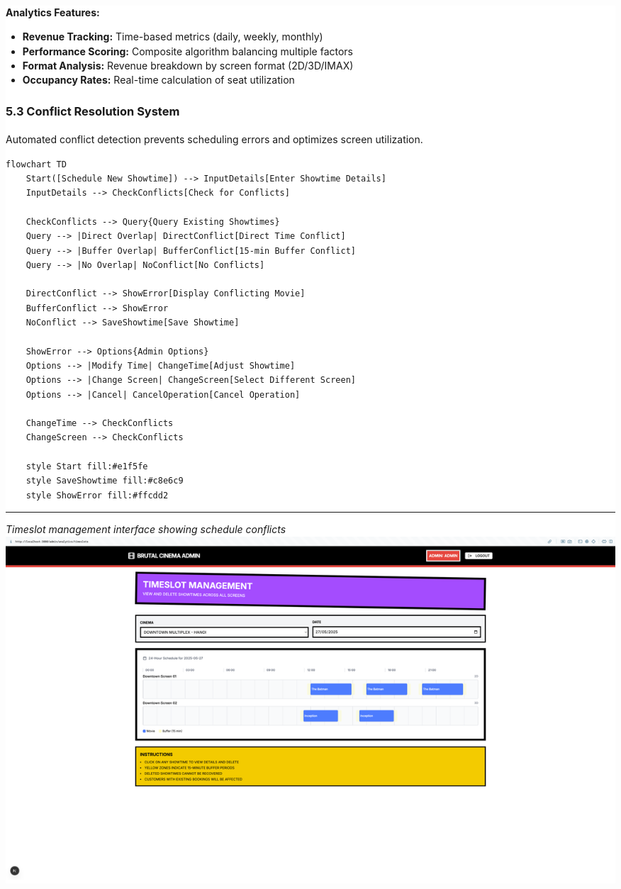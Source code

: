 **Analytics Features:**
- **Revenue Tracking:** Time-based metrics (daily, weekly, monthly)
- **Performance Scoring:** Composite algorithm balancing multiple factors
- **Format Analysis:** Revenue breakdown by screen format (2D/3D/IMAX)
- **Occupancy Rates:** Real-time calculation of seat utilization

### 5.3 Conflict Resolution System

Automated conflict detection prevents scheduling errors and optimizes screen utilization.

```mermaid
flowchart TD
    Start([Schedule New Showtime]) --> InputDetails[Enter Showtime Details]
    InputDetails --> CheckConflicts[Check for Conflicts]
    
    CheckConflicts --> Query{Query Existing Showtimes}
    Query --> |Direct Overlap| DirectConflict[Direct Time Conflict]
    Query --> |Buffer Overlap| BufferConflict[15-min Buffer Conflict]
    Query --> |No Overlap| NoConflict[No Conflicts]
    
    DirectConflict --> ShowError[Display Conflicting Movie]
    BufferConflict --> ShowError
    NoConflict --> SaveShowtime[Save Showtime]
    
    ShowError --> Options{Admin Options}
    Options --> |Modify Time| ChangeTime[Adjust Showtime]
    Options --> |Change Screen| ChangeScreen[Select Different Screen]
    Options --> |Cancel| CancelOperation[Cancel Operation]
    
    ChangeTime --> CheckConflicts
    ChangeScreen --> CheckConflicts
    
    style Start fill:#e1f5fe
    style SaveShowtime fill:#c8e6c9
    style ShowError fill:#ffcdd2
```
------
*Timeslot management interface showing schedule conflicts*
![](images/screenshot_08.png)
